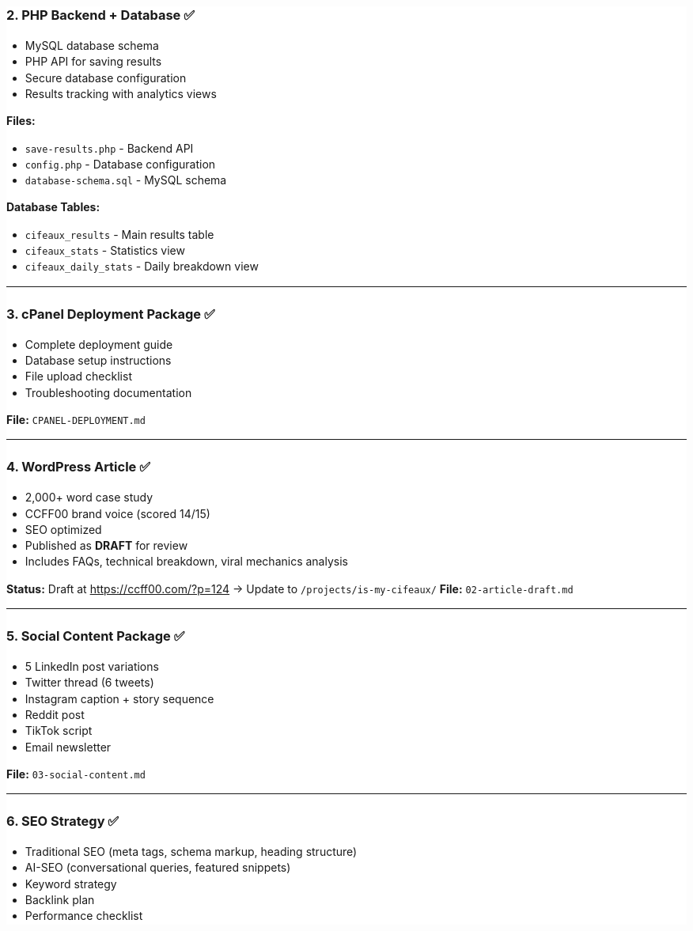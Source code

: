
### 2. PHP Backend + Database ✅
- MySQL database schema
- PHP API for saving results
- Secure database configuration
- Results tracking with analytics views

**Files:**
- `save-results.php` - Backend API
- `config.php` - Database configuration
- `database-schema.sql` - MySQL schema

**Database Tables:**
- `cifeaux_results` - Main results table
- `cifeaux_stats` - Statistics view
- `cifeaux_daily_stats` - Daily breakdown view

---

### 3. cPanel Deployment Package ✅
- Complete deployment guide
- Database setup instructions
- File upload checklist
- Troubleshooting documentation

**File:** `CPANEL-DEPLOYMENT.md`

---

### 4. WordPress Article ✅
- 2,000+ word case study
- CCFF00 brand voice (scored 14/15)
- SEO optimized
- Published as **DRAFT** for review
- Includes FAQs, technical breakdown, viral mechanics analysis

**Status:** Draft at https://ccff00.com/?p=124 → Update to `/projects/is-my-cifeaux/`
**File:** `02-article-draft.md`

---

### 5. Social Content Package ✅
- 5 LinkedIn post variations
- Twitter thread (6 tweets)
- Instagram caption + story sequence
- Reddit post
- TikTok script
- Email newsletter

**File:** `03-social-content.md`

---

### 6. SEO Strategy ✅
- Traditional SEO (meta tags, schema markup, heading structure)
- AI-SEO (conversational queries, featured snippets)
- Keyword strategy
- Backlink plan
- Performance checklist
